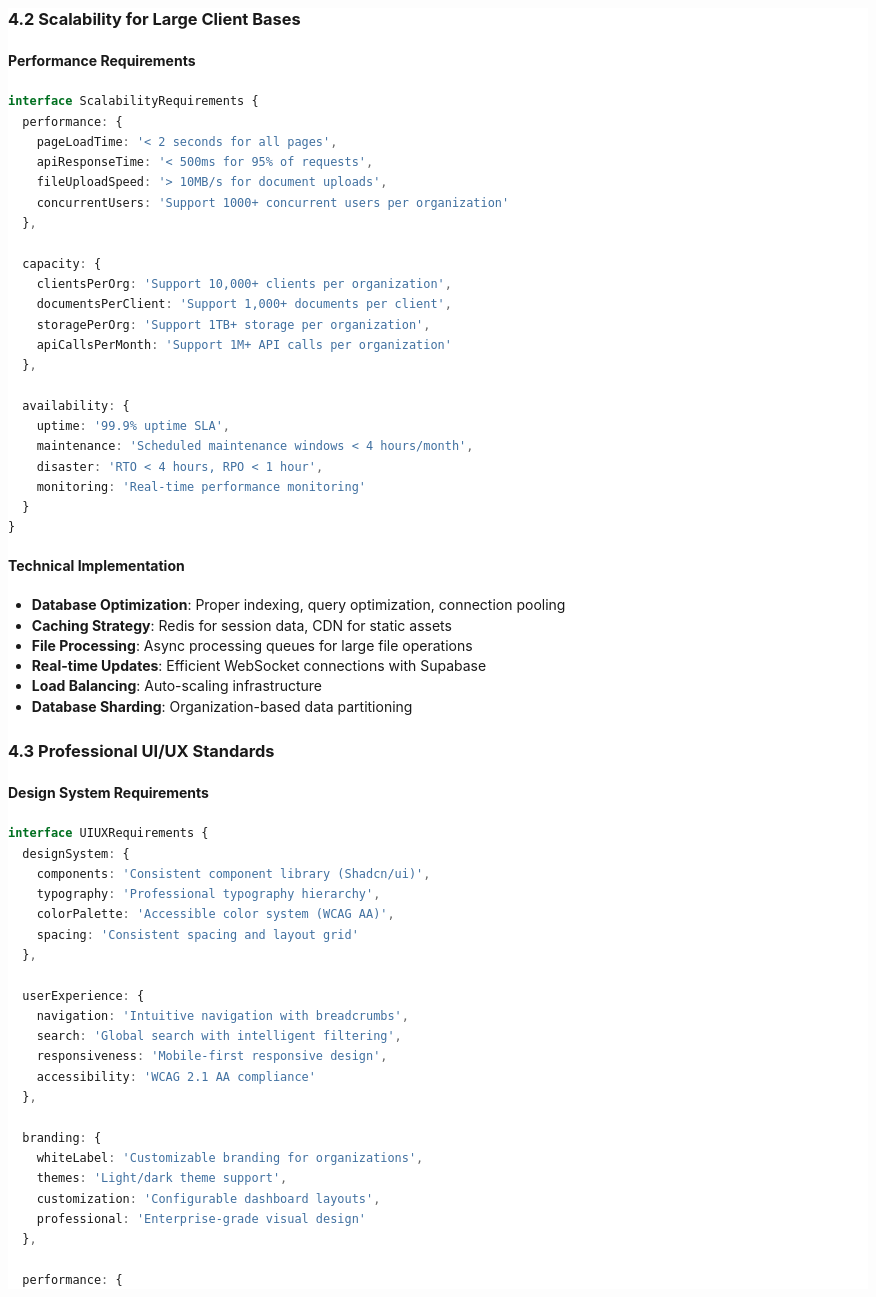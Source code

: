### **4.2 Scalability for Large Client Bases**

#### **Performance Requirements**
```typescript
interface ScalabilityRequirements {
  performance: {
    pageLoadTime: '< 2 seconds for all pages',
    apiResponseTime: '< 500ms for 95% of requests',
    fileUploadSpeed: '> 10MB/s for document uploads',
    concurrentUsers: 'Support 1000+ concurrent users per organization'
  },

  capacity: {
    clientsPerOrg: 'Support 10,000+ clients per organization',
    documentsPerClient: 'Support 1,000+ documents per client',
    storagePerOrg: 'Support 1TB+ storage per organization',
    apiCallsPerMonth: 'Support 1M+ API calls per organization'
  },

  availability: {
    uptime: '99.9% uptime SLA',
    maintenance: 'Scheduled maintenance windows < 4 hours/month',
    disaster: 'RTO < 4 hours, RPO < 1 hour',
    monitoring: 'Real-time performance monitoring'
  }
}
```

#### **Technical Implementation**
- **Database Optimization**: Proper indexing, query optimization, connection pooling
- **Caching Strategy**: Redis for session data, CDN for static assets
- **File Processing**: Async processing queues for large file operations
- **Real-time Updates**: Efficient WebSocket connections with Supabase
- **Load Balancing**: Auto-scaling infrastructure
- **Database Sharding**: Organization-based data partitioning

### **4.3 Professional UI/UX Standards**

#### **Design System Requirements**
```typescript
interface UIUXRequirements {
  designSystem: {
    components: 'Consistent component library (Shadcn/ui)',
    typography: 'Professional typography hierarchy',
    colorPalette: 'Accessible color system (WCAG AA)',
    spacing: 'Consistent spacing and layout grid'
  },

  userExperience: {
    navigation: 'Intuitive navigation with breadcrumbs',
    search: 'Global search with intelligent filtering',
    responsiveness: 'Mobile-first responsive design',
    accessibility: 'WCAG 2.1 AA compliance'
  },

  branding: {
    whiteLabel: 'Customizable branding for organizations',
    themes: 'Light/dark theme support',
    customization: 'Configurable dashboard layouts',
    professional: 'Enterprise-grade visual design'
  },

  performance: {
```